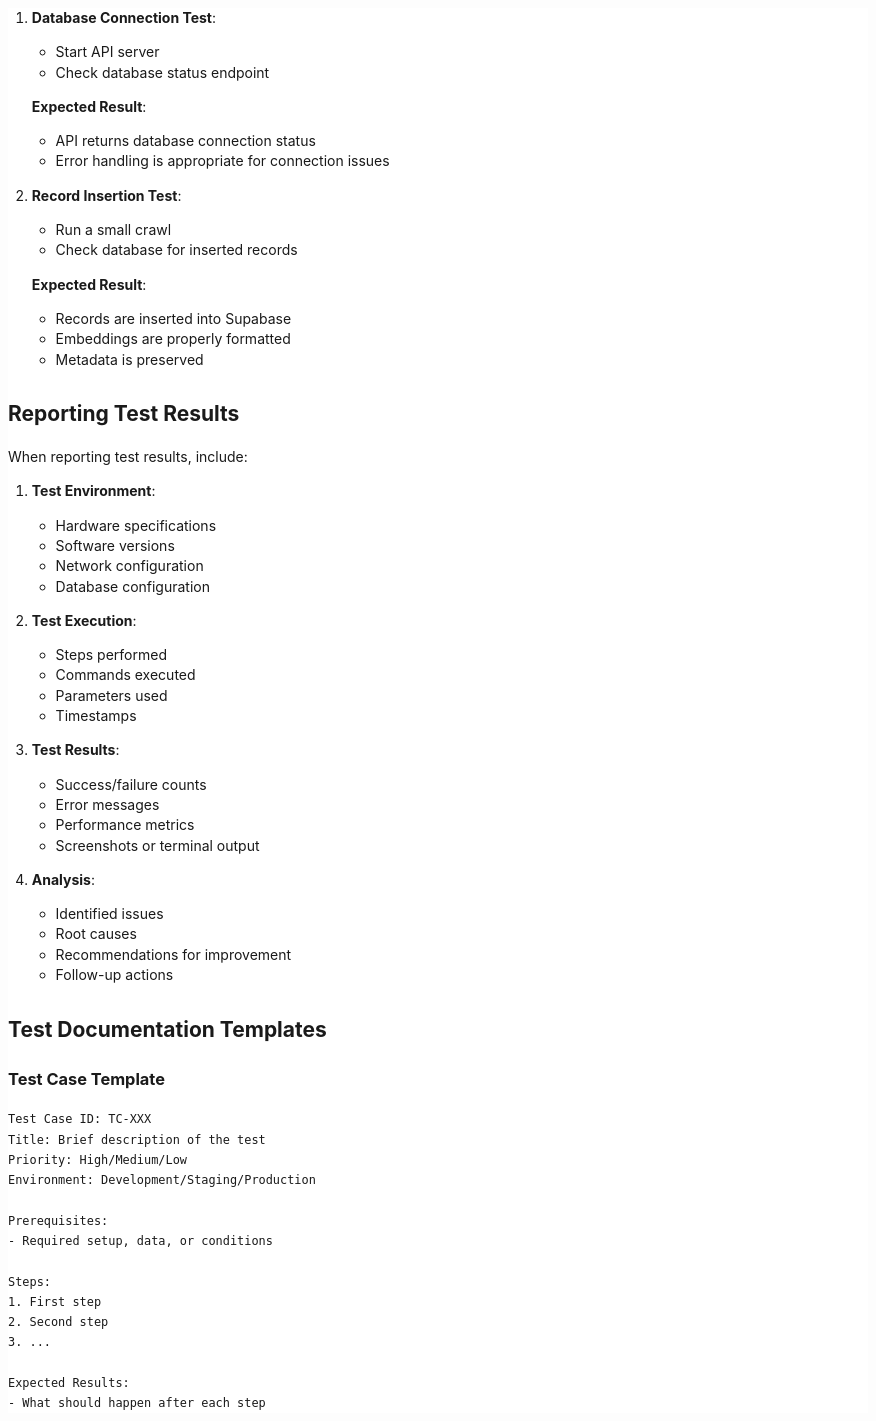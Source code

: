 1. **Database Connection Test**:
   - Start API server
   - Check database status endpoint
   
   **Expected Result**:
   - API returns database connection status
   - Error handling is appropriate for connection issues

2. **Record Insertion Test**:
   - Run a small crawl
   - Check database for inserted records
   
   **Expected Result**:
   - Records are inserted into Supabase
   - Embeddings are properly formatted
   - Metadata is preserved

## Reporting Test Results

When reporting test results, include:

1. **Test Environment**:
   - Hardware specifications
   - Software versions
   - Network configuration
   - Database configuration

2. **Test Execution**:
   - Steps performed
   - Commands executed
   - Parameters used
   - Timestamps

3. **Test Results**:
   - Success/failure counts
   - Error messages
   - Performance metrics
   - Screenshots or terminal output

4. **Analysis**:
   - Identified issues
   - Root causes
   - Recommendations for improvement
   - Follow-up actions

## Test Documentation Templates

### Test Case Template

```
Test Case ID: TC-XXX
Title: Brief description of the test
Priority: High/Medium/Low
Environment: Development/Staging/Production

Prerequisites:
- Required setup, data, or conditions

Steps:
1. First step
2. Second step
3. ...

Expected Results:
- What should happen after each step

```